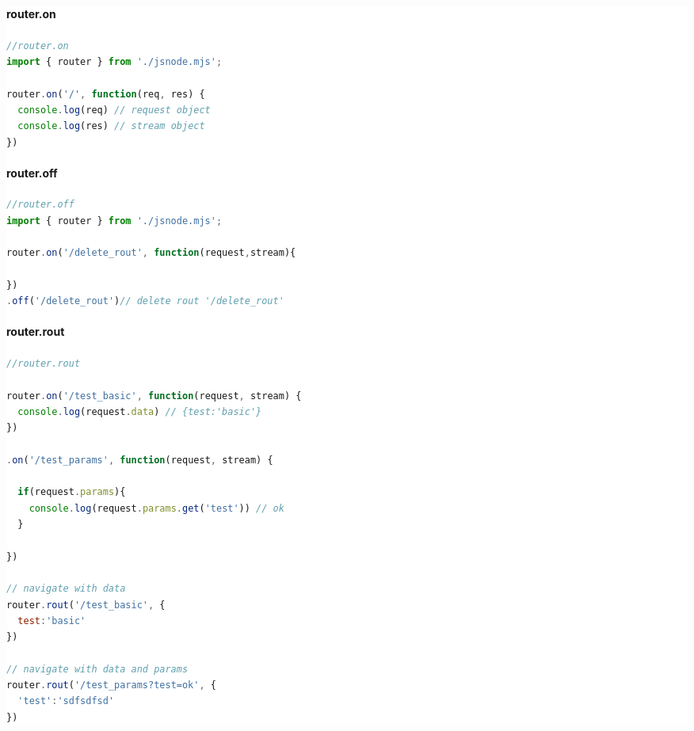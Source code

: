 #### router.on
```js
//router.on
import { router } from './jsnode.mjs';

router.on('/', function(req, res) {
  console.log(req) // request object
  console.log(res) // stream object
})

```

#### router.off
```js
//router.off
import { router } from './jsnode.mjs';

router.on('/delete_rout', function(request,stream){

})
.off('/delete_rout')// delete rout '/delete_rout'

```

#### router.rout

```js
//router.rout

router.on('/test_basic', function(request, stream) {
  console.log(request.data) // {test:'basic'}
})

.on('/test_params', function(request, stream) {

  if(request.params){
    console.log(request.params.get('test')) // ok
  }

})

// navigate with data
router.rout('/test_basic', {
  test:'basic'
})

// navigate with data and params
router.rout('/test_params?test=ok', {
  'test':'sdfsdfsd'
})
```

